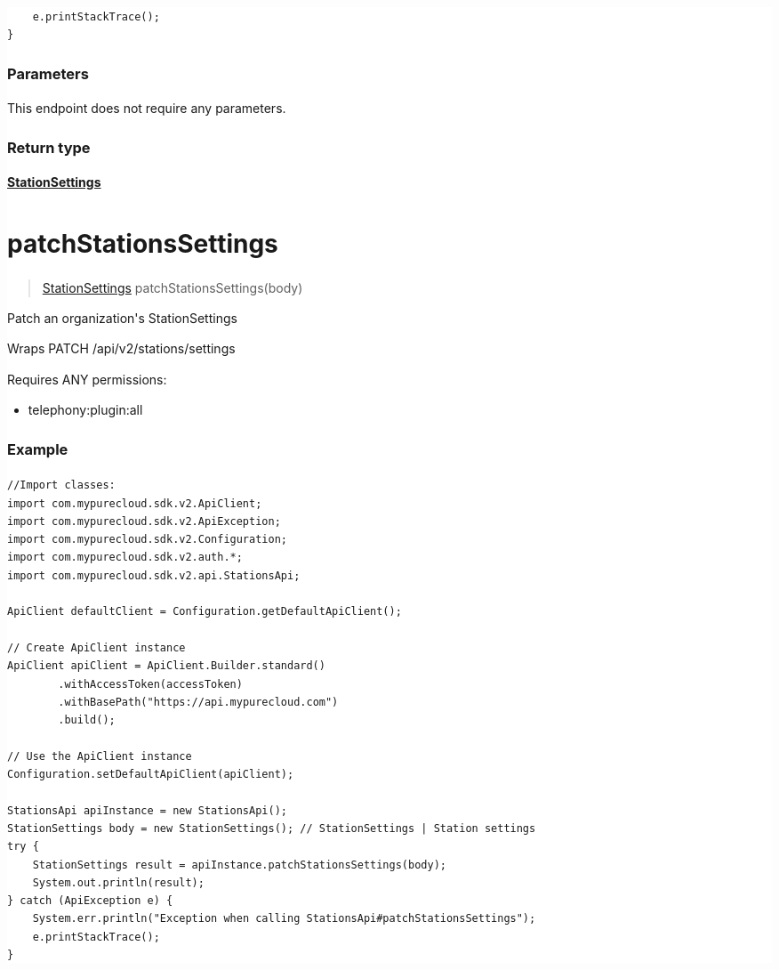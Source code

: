 ```{"language":"java"}
    e.printStackTrace();
}
```

### Parameters

This endpoint does not require any parameters.

### Return type

[**StationSettings**](StationSettings.md)

<a name="patchStationsSettings"></a>

# **patchStationsSettings**

> [StationSettings](StationSettings.md) patchStationsSettings(body)

Patch an organization&#39;s StationSettings

Wraps PATCH /api/v2/stations/settings

Requires ANY permissions:

- telephony:plugin:all

### Example

```{"language":"java"}
//Import classes:
import com.mypurecloud.sdk.v2.ApiClient;
import com.mypurecloud.sdk.v2.ApiException;
import com.mypurecloud.sdk.v2.Configuration;
import com.mypurecloud.sdk.v2.auth.*;
import com.mypurecloud.sdk.v2.api.StationsApi;

ApiClient defaultClient = Configuration.getDefaultApiClient();

// Create ApiClient instance
ApiClient apiClient = ApiClient.Builder.standard()
		.withAccessToken(accessToken)
		.withBasePath("https://api.mypurecloud.com")
		.build();

// Use the ApiClient instance
Configuration.setDefaultApiClient(apiClient);

StationsApi apiInstance = new StationsApi();
StationSettings body = new StationSettings(); // StationSettings | Station settings
try {
    StationSettings result = apiInstance.patchStationsSettings(body);
    System.out.println(result);
} catch (ApiException e) {
    System.err.println("Exception when calling StationsApi#patchStationsSettings");
    e.printStackTrace();
}
```
